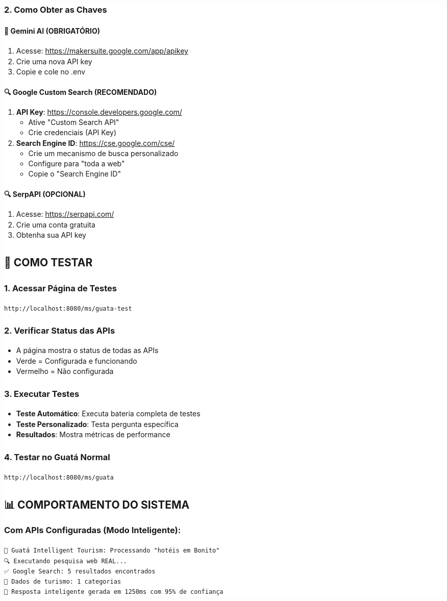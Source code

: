 ### **2. Como Obter as Chaves**

#### **🤖 Gemini AI (OBRIGATÓRIO)**
1. Acesse: https://makersuite.google.com/app/apikey
2. Crie uma nova API key
3. Copie e cole no .env

#### **🔍 Google Custom Search (RECOMENDADO)**
1. **API Key**: https://console.developers.google.com/
   - Ative "Custom Search API"
   - Crie credenciais (API Key)
2. **Search Engine ID**: https://cse.google.com/cse/
   - Crie um mecanismo de busca personalizado
   - Configure para "toda a web"
   - Copie o "Search Engine ID"

#### **🔍 SerpAPI (OPCIONAL)**
1. Acesse: https://serpapi.com/
2. Crie uma conta gratuita
3. Obtenha sua API key

## 🧪 **COMO TESTAR**

### **1. Acessar Página de Testes**
```
http://localhost:8080/ms/guata-test
```

### **2. Verificar Status das APIs**
- A página mostra o status de todas as APIs
- Verde = Configurada e funcionando
- Vermelho = Não configurada

### **3. Executar Testes**
- **Teste Automático**: Executa bateria completa de testes
- **Teste Personalizado**: Testa pergunta específica
- **Resultados**: Mostra métricas de performance

### **4. Testar no Guatá Normal**
```
http://localhost:8080/ms/guata
```

## 📊 **COMPORTAMENTO DO SISTEMA**

### **Com APIs Configuradas (Modo Inteligente):**
```
🧠 Guatá Intelligent Tourism: Processando "hotéis em Bonito"
🔍 Executando pesquisa web REAL...
✅ Google Search: 5 resultados encontrados
🏨 Dados de turismo: 1 categorias
🎯 Resposta inteligente gerada em 1250ms com 95% de confiança
```
